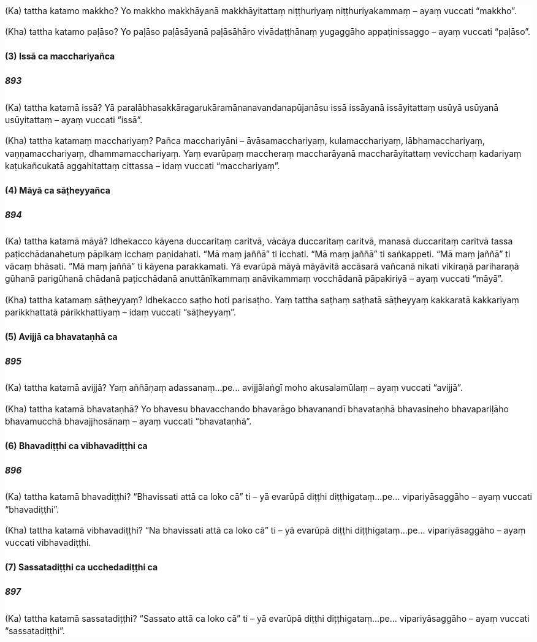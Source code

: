(Ka) tattha katamo makkho? Yo makkho makkhāyanā makkhāyitattaṃ niṭṭhuriyaṃ niṭṭhuriyakammaṃ – ayaṃ vuccati “makkho”.

(Kha) tattha katamo paḷāso? Yo paḷāso paḷāsāyanā paḷāsāhāro vivādaṭṭhānaṃ yugaggāho appaṭinissaggo – ayaṃ vuccati “paḷāso”.

#### (3) Issā ca macchariyañca

##### 893

(Ka) tattha katamā issā? Yā paralābhasakkāragarukāramānanavandanapūjanāsu issā issāyanā issāyitattaṃ usūyā usūyanā usūyitattaṃ – ayaṃ vuccati “issā”.

(Kha) tattha katamaṃ macchariyaṃ? Pañca macchariyāni – āvāsamacchariyaṃ, kulamacchariyaṃ, lābhamacchariyaṃ, vaṇṇamacchariyaṃ, dhammamacchariyaṃ. Yaṃ evarūpaṃ maccheraṃ maccharāyanā maccharāyitattaṃ vevicchaṃ kadariyaṃ kaṭukañcukatā aggahitattaṃ cittassa – idaṃ vuccati “macchariyaṃ”.

#### (4) Māyā ca sāṭheyyañca

##### 894

(Ka) tattha katamā māyā? Idhekacco kāyena duccaritaṃ caritvā, vācāya duccaritaṃ caritvā, manasā duccaritaṃ caritvā tassa paṭicchādanahetuṃ pāpikaṃ icchaṃ paṇidahati. “Mā maṃ jaññā” ti icchati. “Mā maṃ jaññā” ti saṅkappeti. “Mā maṃ jaññā” ti vācaṃ bhāsati. “Mā maṃ jaññā” ti kāyena parakkamati. Yā evarūpā māyā māyāvitā accāsarā vañcanā nikati vikiraṇā pariharaṇā gūhanā parigūhanā chādanā paṭicchādanā anuttānīkammaṃ anāvikammaṃ vocchādanā pāpakiriyā – ayaṃ vuccati “māyā”.

(Kha) tattha katamaṃ sāṭheyyaṃ? Idhekacco saṭho hoti parisaṭho. Yaṃ tattha saṭhaṃ saṭhatā sāṭheyyaṃ kakkaratā kakkariyaṃ parikkhattatā pārikkhattiyaṃ – idaṃ vuccati “sāṭheyyaṃ”.

#### (5) Avijjā ca bhavataṇhā ca

##### 895

(Ka) tattha katamā avijjā? Yaṃ aññāṇaṃ adassanaṃ…pe… avijjālaṅgī moho akusalamūlaṃ – ayaṃ vuccati “avijjā”.

(Kha) tattha katamā bhavataṇhā? Yo bhavesu bhavacchando bhavarāgo bhavanandī bhavataṇhā bhavasineho bhavapariḷāho bhavamucchā bhavajjhosānaṃ – ayaṃ vuccati “bhavataṇhā”.

#### (6) Bhavadiṭṭhi ca vibhavadiṭṭhi ca

##### 896

(Ka) tattha katamā bhavadiṭṭhi? “Bhavissati attā ca loko cā” ti – yā evarūpā diṭṭhi diṭṭhigataṃ…pe… vipariyāsaggāho – ayaṃ vuccati “bhavadiṭṭhi”.

(Kha) tattha katamā vibhavadiṭṭhi? “Na bhavissati attā ca loko cā” ti – yā evarūpā diṭṭhi diṭṭhigataṃ…pe… vipariyāsaggāho – ayaṃ vuccati vibhavadiṭṭhi.

#### (7) Sassatadiṭṭhi ca ucchedadiṭṭhi ca

##### 897

(Ka) tattha katamā sassatadiṭṭhi? “Sassato attā ca loko cā” ti – yā evarūpā diṭṭhi diṭṭhigataṃ…pe… vipariyāsaggāho – ayaṃ vuccati “sassatadiṭṭhi”.
